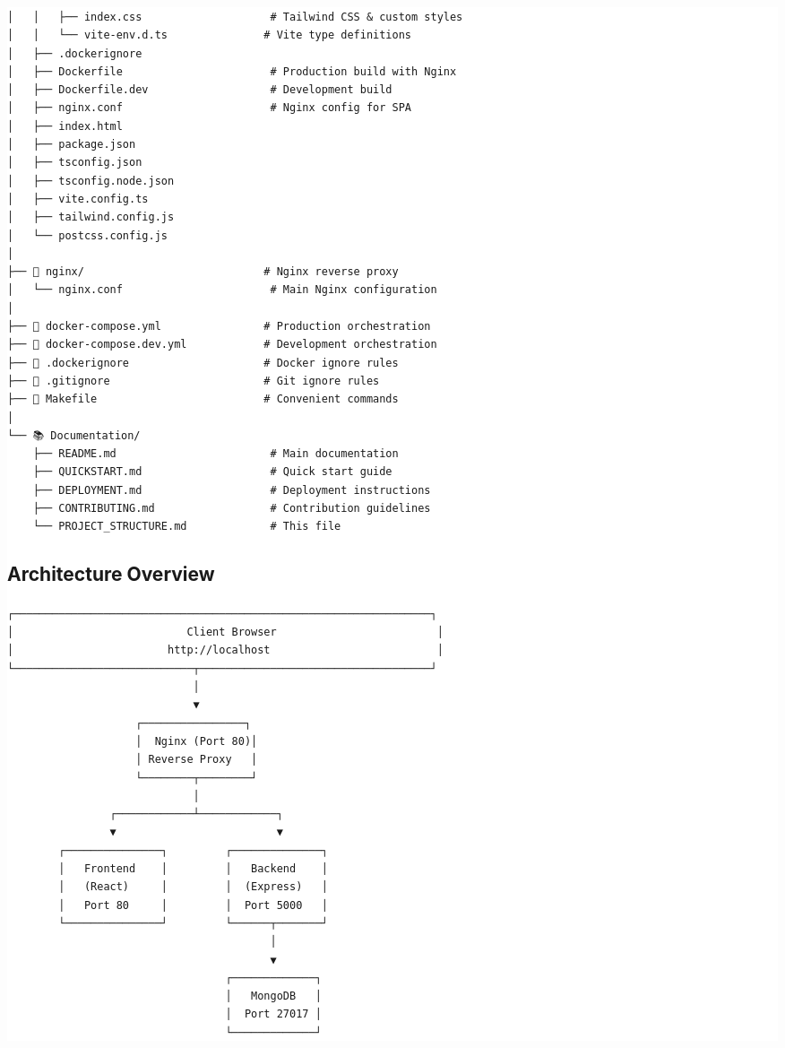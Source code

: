 ```
│   │   ├── index.css                    # Tailwind CSS & custom styles
│   │   └── vite-env.d.ts               # Vite type definitions
│   ├── .dockerignore
│   ├── Dockerfile                       # Production build with Nginx
│   ├── Dockerfile.dev                   # Development build
│   ├── nginx.conf                       # Nginx config for SPA
│   ├── index.html
│   ├── package.json
│   ├── tsconfig.json
│   ├── tsconfig.node.json
│   ├── vite.config.ts
│   ├── tailwind.config.js
│   └── postcss.config.js
│
├── 📁 nginx/                            # Nginx reverse proxy
│   └── nginx.conf                       # Main Nginx configuration
│
├── 📄 docker-compose.yml                # Production orchestration
├── 📄 docker-compose.dev.yml            # Development orchestration
├── 📄 .dockerignore                     # Docker ignore rules
├── 📄 .gitignore                        # Git ignore rules
├── 📄 Makefile                          # Convenient commands
│
└── 📚 Documentation/
    ├── README.md                        # Main documentation
    ├── QUICKSTART.md                    # Quick start guide
    ├── DEPLOYMENT.md                    # Deployment instructions
    ├── CONTRIBUTING.md                  # Contribution guidelines
    └── PROJECT_STRUCTURE.md             # This file

```

## Architecture Overview

```
┌─────────────────────────────────────────────────────────────────┐
│                           Client Browser                         │
│                        http://localhost                          │
└────────────────────────────┬────────────────────────────────────┘
                             │
                             ▼
                    ┌────────────────┐
                    │  Nginx (Port 80)│
                    │ Reverse Proxy   │
                    └────────┬────────┘
                             │
                ┌────────────┴────────────┐
                ▼                         ▼
        ┌───────────────┐         ┌──────────────┐
        │   Frontend    │         │   Backend    │
        │   (React)     │         │  (Express)   │
        │   Port 80     │         │  Port 5000   │
        └───────────────┘         └──────┬───────┘
                                         │
                                         ▼
                                  ┌─────────────┐
                                  │   MongoDB   │
                                  │  Port 27017 │
                                  └─────────────┘
```

